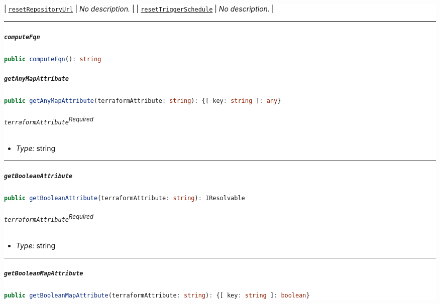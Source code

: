 | <code><a href="#rhizo-co-terraform-provider-oci.devopsRepository.DevopsRepositoryMirrorRepositoryConfigOutputReference.resetRepositoryUrl">resetRepositoryUrl</a></code> | *No description.* |
| <code><a href="#rhizo-co-terraform-provider-oci.devopsRepository.DevopsRepositoryMirrorRepositoryConfigOutputReference.resetTriggerSchedule">resetTriggerSchedule</a></code> | *No description.* |

---

##### `computeFqn` <a name="computeFqn" id="rhizo-co-terraform-provider-oci.devopsRepository.DevopsRepositoryMirrorRepositoryConfigOutputReference.computeFqn"></a>

```typescript
public computeFqn(): string
```

##### `getAnyMapAttribute` <a name="getAnyMapAttribute" id="rhizo-co-terraform-provider-oci.devopsRepository.DevopsRepositoryMirrorRepositoryConfigOutputReference.getAnyMapAttribute"></a>

```typescript
public getAnyMapAttribute(terraformAttribute: string): {[ key: string ]: any}
```

###### `terraformAttribute`<sup>Required</sup> <a name="terraformAttribute" id="rhizo-co-terraform-provider-oci.devopsRepository.DevopsRepositoryMirrorRepositoryConfigOutputReference.getAnyMapAttribute.parameter.terraformAttribute"></a>

- *Type:* string

---

##### `getBooleanAttribute` <a name="getBooleanAttribute" id="rhizo-co-terraform-provider-oci.devopsRepository.DevopsRepositoryMirrorRepositoryConfigOutputReference.getBooleanAttribute"></a>

```typescript
public getBooleanAttribute(terraformAttribute: string): IResolvable
```

###### `terraformAttribute`<sup>Required</sup> <a name="terraformAttribute" id="rhizo-co-terraform-provider-oci.devopsRepository.DevopsRepositoryMirrorRepositoryConfigOutputReference.getBooleanAttribute.parameter.terraformAttribute"></a>

- *Type:* string

---

##### `getBooleanMapAttribute` <a name="getBooleanMapAttribute" id="rhizo-co-terraform-provider-oci.devopsRepository.DevopsRepositoryMirrorRepositoryConfigOutputReference.getBooleanMapAttribute"></a>

```typescript
public getBooleanMapAttribute(terraformAttribute: string): {[ key: string ]: boolean}
```
